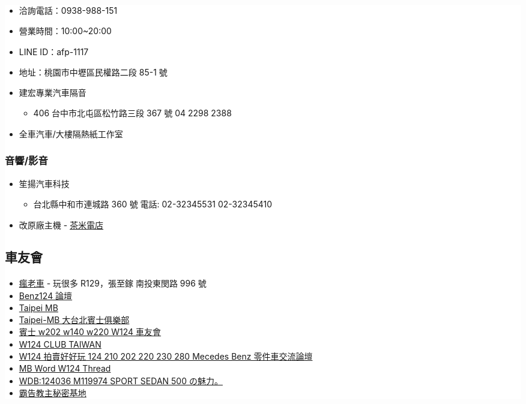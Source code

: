   - 洽詢電話：0938-988-151
  - 營業時間：10:00~20:00
  - LINE ID：afp-1117
  - 地址：桃園市中壢區民權路二段 85-1 號

- 建宏專業汽車隔音

  - 406 台中市北屯區松竹路三段 367 號 04 2298 2388

- 全車汽車/大樓隔熱紙工作室

### 音響/影音

- 笙揚汽車科技

  - 台北縣中和市連城路 360 號 電話: 02-32345531 02-32345410

- 改原廠主機 - [茶米電店]()


## 車友會

- [瘋老車](https://www.facebook.com/瘋老車-967954586612688/) - 玩很多 R129，張至鎵 南投東閔路 996 號
- [Benz124 論壇](http://benz124.com/forum/)
- [Taipei MB](http://www.taipeimb.com.tw/discuz/index.php)
- [Taipei-MB 大台北賓士俱樂部](https://www.facebook.com/groups/TaipeiMBClub/)
- [賓士 w202 w140 w220 W124 車友會](https://www.facebook.com/groups/783429111745715/?ref=casual_group_browse)
- [W124 CLUB TAIWAN](https://www.facebook.com/groups/352844248099922/?ref=casual_group_browse)
- [W124 拍賣好好玩 124 210 202 220 230 280 Mecedes Benz 零件車交流論壇](https://www.facebook.com/groups/193033788101779/)
- [MB Word W124 Thread](https://mbworld.org/forums/e-class-w124-28/)
- [WDB:124036 M119974 SPORT SEDAN 500 の魅力。](http://124036.blog.jp)
- [霸告教主秘密基地](https://www.facebook.com/pages/霸告教主秘密基地/327705434015021)
